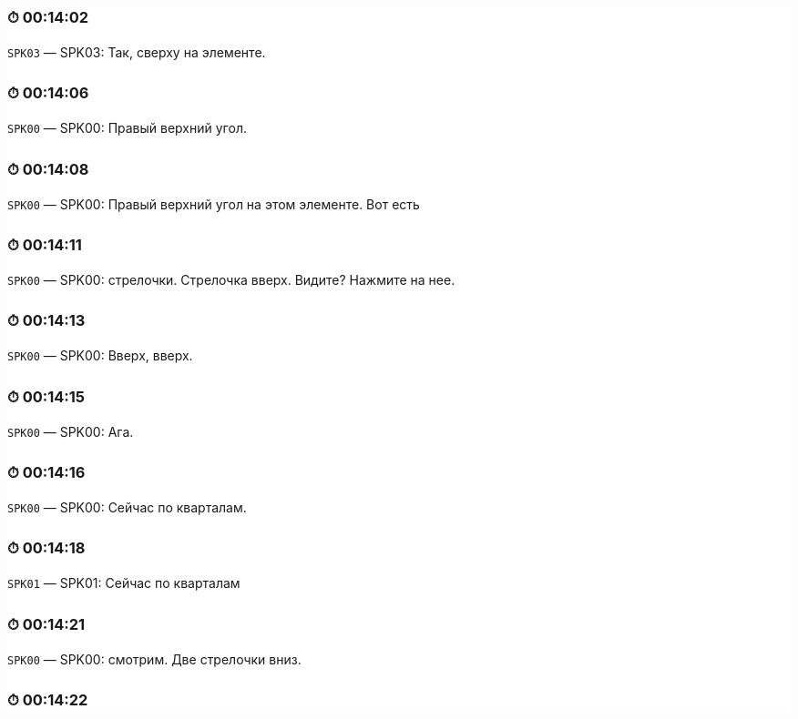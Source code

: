 <a id="tc001402"></a>

### ⏱ 00:14:02

`SPK03` — SPK03:  Так, сверху на элементе.

<a id="tc001406"></a>

### ⏱ 00:14:06

`SPK00` — SPK00:  Правый верхний угол.

<a id="tc001408"></a>

### ⏱ 00:14:08

`SPK00` — SPK00:  Правый верхний угол на этом элементе. Вот есть

<a id="tc001411"></a>

### ⏱ 00:14:11

`SPK00` — SPK00:  стрелочки. Стрелочка вверх. Видите? Нажмите на нее.

<a id="tc001413"></a>

### ⏱ 00:14:13

`SPK00` — SPK00:  Вверх, вверх.

<a id="tc001415"></a>

### ⏱ 00:14:15

`SPK00` — SPK00:  Ага.

<a id="tc001416"></a>

### ⏱ 00:14:16

`SPK00` — SPK00:  Сейчас по кварталам.

<a id="tc001418"></a>

### ⏱ 00:14:18

`SPK01` — SPK01:  Сейчас по кварталам

<a id="tc001421"></a>

### ⏱ 00:14:21

`SPK00` — SPK00:  смотрим. Две стрелочки вниз.

<a id="tc001422"></a>

### ⏱ 00:14:22

